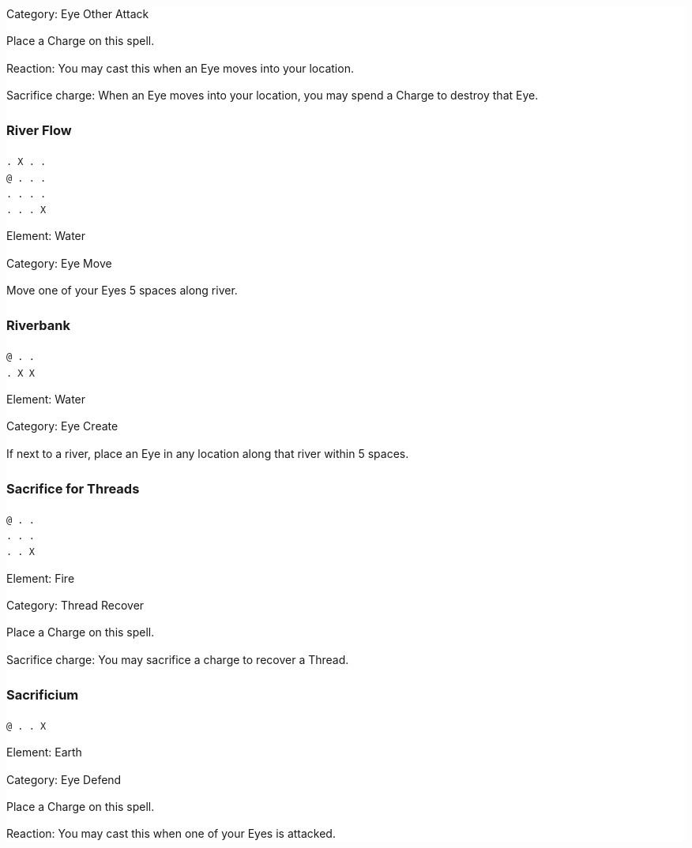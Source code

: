 Category: Eye Other Attack

Place a Charge on this spell.

Reaction: You may cast this when an Eye moves into your location.

Sacrifice charge: When an Eye moves into your location, you may spend a Charge to destroy that Eye.

### River Flow
```
. X . .
@ . . .
. . . .
. . . X
```
Element: Water

Category: Eye Move

Move one of your Eyes 5 spaces along river.

### Riverbank
```
@ . .
. X X
```
Element: Water

Category: Eye Create

If next to a river, place an Eye in any location along that river within 5 spaces.

### Sacrifice for Threads
```
@ . .
. . .
. . X
```
Element: Fire

Category: Thread Recover

Place a Charge on this spell.

Sacrifice charge: You may sacrifice a charge to recover a Thread.

### Sacrificium
```
@ . . X
```
Element: Earth

Category: Eye Defend

Place a Charge on this spell.

Reaction: You may cast this when one of your Eyes is attacked.
